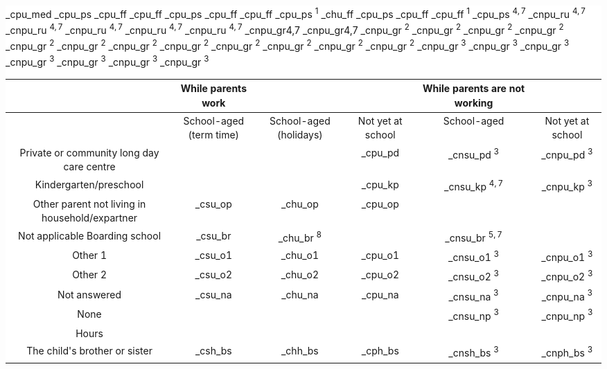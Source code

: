```
```

_cpu_med
_cpu_ps
_cpu_ff
_cpu_ff
_cpu_ps
_cpu_ff
_cpu_ff
_cpu_ps ${ }^{1}$
_chu_ff
_cpu_ps
_cpu_ff
_cpu_ff ${ }^{1}$
_cpu_ps ${ }^{4,7}$
_cnpu_ru ${ }^{4,7}$
_cnpu_ru ${ }^{4,7}$
_cnpu_ru ${ }^{4,7}$
_cnpu_ru ${ }^{4,7}$
_cnpu_ru ${ }^{4,7}$
_cnpu_gr4,7
_cnpu_gr4,7
_cnpu_gr ${ }^{2}$
_cnpu_gr ${ }^{2}$
_cnpu_gr ${ }^{2}$
_cnpu_gr ${ }^{2}$
_cnpu_gr ${ }^{2}$
_cnpu_gr ${ }^{2}$
_cnpu_gr ${ }^{2}$
_cnpu_gr ${ }^{2}$
_cnpu_gr ${ }^{2}$
_cnpu_gr ${ }^{2}$
_cnpu_gr ${ }^{2}$
_cnpu_gr ${ }^{2}$
_cnpu_gr ${ }^{3}$
_cnpu_gr ${ }^{3}$
_cnpu_gr ${ }^{3}$
_cnpu_gr ${ }^{3}$
_cnpu_gr ${ }^{3}$
_cnpu_gr ${ }^{3}$
_cnpu_gr ${ }^{3}$

|  | While parents work |  |  | While parents are not working |  |
| :--: | :--: | :--: | :--: | :--: | :--: |
|  | School-aged <br> (term time) | School-aged (holidays) | Not yet at school | School-aged | Not yet at school |
| Private or community long day care centre |  |  | _cpu_pd | _cnsu_pd ${ }^{3}$ | _cnpu_pd ${ }^{3}$ |
| Kindergarten/preschool |  |  | _cpu_kp | _cnsu_kp ${ }^{4,7}$ | _cnpu_kp ${ }^{3}$ |
| Other parent not living in household/expartner | _csu_op | _chu_op | _cpu_op |  |  |
| Not applicable Boarding school | _csu_br | _chu_br ${ }^{8}$ |  | _cnsu_br ${ }^{5,7}$ |  |
| Other 1 | _csu_o1 | _chu_o1 | _cpu_o1 | _cnsu_o1 ${ }^{3}$ | _cnpu_o1 ${ }^{3}$ |
| Other 2 | _csu_o2 | _chu_o2 | _cpu_o2 | _cnsu_o2 ${ }^{3}$ | _cnpu_o2 ${ }^{3}$ |
| Not answered | _csu_na | _chu_na | _cpu_na | _cnsu_na ${ }^{3}$ | _cnpu_na ${ }^{3}$ |
| None |  |  |  | _cnsu_np ${ }^{3}$ | _cnpu_np ${ }^{3}$ |
| Hours |  |  |  |  |  |
| The child's brother or sister | _csh_bs | _chh_bs | _cph_bs | _cnsh_bs ${ }^{3}$ | _cnph_bs ${ }^{3}$ |